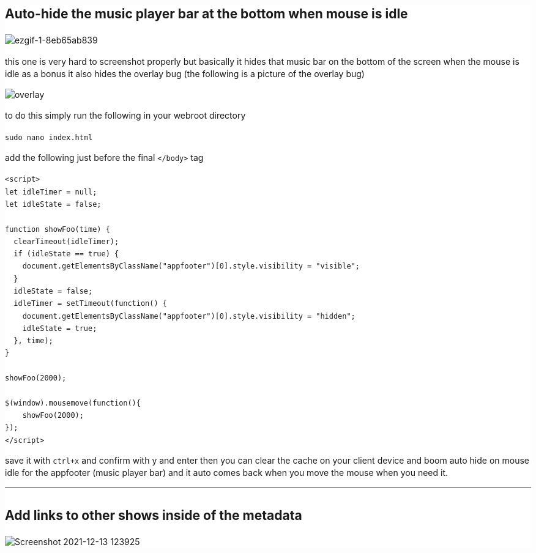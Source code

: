 
## Auto-hide the music player bar at the bottom when mouse is idle

![ezgif-1-8eb65ab839](https://user-images.githubusercontent.com/23018412/153445894-56040fe0-3561-40fb-8b0e-e2c7951cc22a.gif)

this one is very hard to screenshot properly but basically it hides that music bar on the bottom of the screen when the mouse is idle as a bonus it also hides the overlay bug (the following is a picture of the overlay bug)

![overlay](https://user-images.githubusercontent.com/23018412/153467810-38a146a3-f03a-499b-80e3-446ef9bad94e.png)

to do this simply run the following in your webroot directory

`sudo nano index.html`

add the following just before the final `</body>` tag

```
<script>
let idleTimer = null;
let idleState = false;

function showFoo(time) {
  clearTimeout(idleTimer);
  if (idleState == true) {
    document.getElementsByClassName("appfooter")[0].style.visibility = "visible";
  }
  idleState = false;
  idleTimer = setTimeout(function() {
    document.getElementsByClassName("appfooter")[0].style.visibility = "hidden";
    idleState = true;
  }, time);
}

showFoo(2000);

$(window).mousemove(function(){
    showFoo(2000);
});
</script>

```

save it with `ctrl+x` and confirm with y and enter then you can clear the cache on your client device and boom auto hide on mouse idle for the appfooter (music player bar) and it auto comes back when you move the mouse when you need it.

---

## Add links to other shows inside of the metadata

![Screenshot 2021-12-13 123925](https://user-images.githubusercontent.com/23018412/145814230-f9571084-daa0-4567-bed2-a8e315b28b2e.png)
